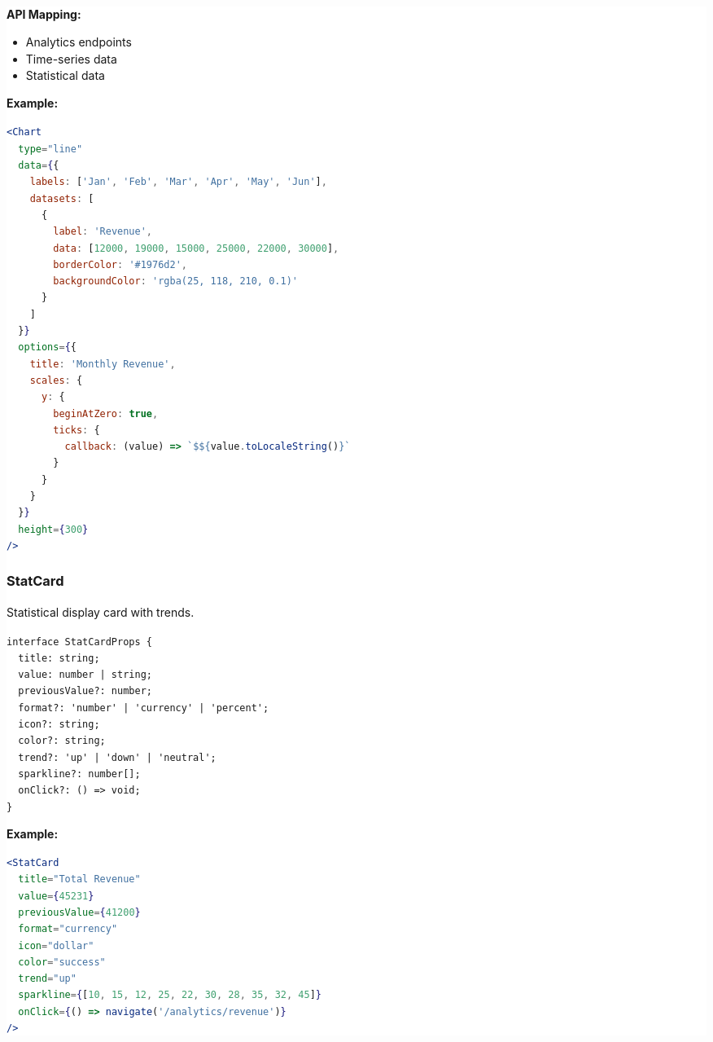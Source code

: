 **API Mapping:**
- Analytics endpoints
- Time-series data
- Statistical data

**Example:**
```jsx
<Chart
  type="line"
  data={{
    labels: ['Jan', 'Feb', 'Mar', 'Apr', 'May', 'Jun'],
    datasets: [
      {
        label: 'Revenue',
        data: [12000, 19000, 15000, 25000, 22000, 30000],
        borderColor: '#1976d2',
        backgroundColor: 'rgba(25, 118, 210, 0.1)'
      }
    ]
  }}
  options={{
    title: 'Monthly Revenue',
    scales: {
      y: {
        beginAtZero: true,
        ticks: {
          callback: (value) => `$${value.toLocaleString()}`
        }
      }
    }
  }}
  height={300}
/>
```

### StatCard
Statistical display card with trends.

```tsx
interface StatCardProps {
  title: string;
  value: number | string;
  previousValue?: number;
  format?: 'number' | 'currency' | 'percent';
  icon?: string;
  color?: string;
  trend?: 'up' | 'down' | 'neutral';
  sparkline?: number[];
  onClick?: () => void;
}
```

**Example:**
```jsx
<StatCard
  title="Total Revenue"
  value={45231}
  previousValue={41200}
  format="currency"
  icon="dollar"
  color="success"
  trend="up"
  sparkline={[10, 15, 12, 25, 22, 30, 28, 35, 32, 45]}
  onClick={() => navigate('/analytics/revenue')}
/>
```